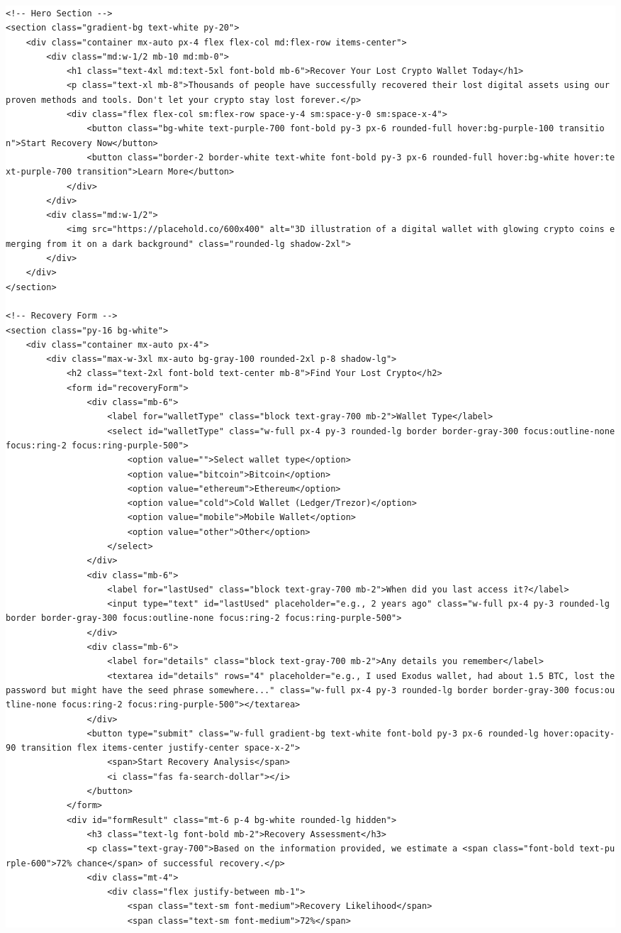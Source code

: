    <!-- Hero Section -->
    <section class="gradient-bg text-white py-20">
        <div class="container mx-auto px-4 flex flex-col md:flex-row items-center">
            <div class="md:w-1/2 mb-10 md:mb-0">
                <h1 class="text-4xl md:text-5xl font-bold mb-6">Recover Your Lost Crypto Wallet Today</h1>
                <p class="text-xl mb-8">Thousands of people have successfully recovered their lost digital assets using our proven methods and tools. Don't let your crypto stay lost forever.</p>
                <div class="flex flex-col sm:flex-row space-y-4 sm:space-y-0 sm:space-x-4">
                    <button class="bg-white text-purple-700 font-bold py-3 px-6 rounded-full hover:bg-purple-100 transition">Start Recovery Now</button>
                    <button class="border-2 border-white text-white font-bold py-3 px-6 rounded-full hover:bg-white hover:text-purple-700 transition">Learn More</button>
                </div>
            </div>
            <div class="md:w-1/2">
                <img src="https://placehold.co/600x400" alt="3D illustration of a digital wallet with glowing crypto coins emerging from it on a dark background" class="rounded-lg shadow-2xl">
            </div>
        </div>
    </section>

    <!-- Recovery Form -->
    <section class="py-16 bg-white">
        <div class="container mx-auto px-4">
            <div class="max-w-3xl mx-auto bg-gray-100 rounded-2xl p-8 shadow-lg">
                <h2 class="text-2xl font-bold text-center mb-8">Find Your Lost Crypto</h2>
                <form id="recoveryForm">
                    <div class="mb-6">
                        <label for="walletType" class="block text-gray-700 mb-2">Wallet Type</label>
                        <select id="walletType" class="w-full px-4 py-3 rounded-lg border border-gray-300 focus:outline-none focus:ring-2 focus:ring-purple-500">
                            <option value="">Select wallet type</option>
                            <option value="bitcoin">Bitcoin</option>
                            <option value="ethereum">Ethereum</option>
                            <option value="cold">Cold Wallet (Ledger/Trezor)</option>
                            <option value="mobile">Mobile Wallet</option>
                            <option value="other">Other</option>
                        </select>
                    </div>
                    <div class="mb-6">
                        <label for="lastUsed" class="block text-gray-700 mb-2">When did you last access it?</label>
                        <input type="text" id="lastUsed" placeholder="e.g., 2 years ago" class="w-full px-4 py-3 rounded-lg border border-gray-300 focus:outline-none focus:ring-2 focus:ring-purple-500">
                    </div>
                    <div class="mb-6">
                        <label for="details" class="block text-gray-700 mb-2">Any details you remember</label>
                        <textarea id="details" rows="4" placeholder="e.g., I used Exodus wallet, had about 1.5 BTC, lost the password but might have the seed phrase somewhere..." class="w-full px-4 py-3 rounded-lg border border-gray-300 focus:outline-none focus:ring-2 focus:ring-purple-500"></textarea>
                    </div>
                    <button type="submit" class="w-full gradient-bg text-white font-bold py-3 px-6 rounded-lg hover:opacity-90 transition flex items-center justify-center space-x-2">
                        <span>Start Recovery Analysis</span>
                        <i class="fas fa-search-dollar"></i>
                    </button>
                </form>
                <div id="formResult" class="mt-6 p-4 bg-white rounded-lg hidden">
                    <h3 class="text-lg font-bold mb-2">Recovery Assessment</h3>
                    <p class="text-gray-700">Based on the information provided, we estimate a <span class="font-bold text-purple-600">72% chance</span> of successful recovery.</p>
                    <div class="mt-4">
                        <div class="flex justify-between mb-1">
                            <span class="text-sm font-medium">Recovery Likelihood</span>
                            <span class="text-sm font-medium">72%</span>